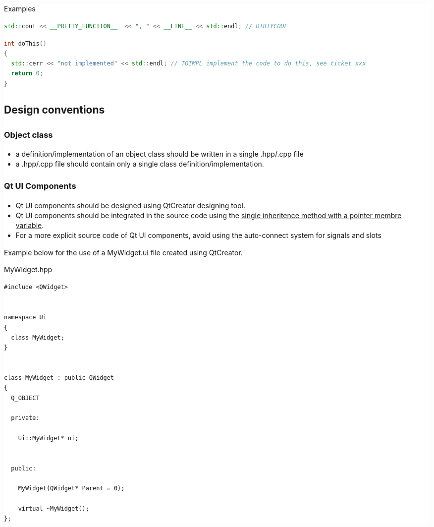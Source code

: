 Examples

```cpp
std::cout << __PRETTY_FUNCTION__  << ", " << __LINE__ << std::endl; // DIRTYCODE
```

```cpp
int doThis()
{
  std::cerr << "not implemented" << std::endl; // TOIMPL implement the code to do this, see ticket xxx
  return 0;
}
```


## Design conventions

### Object class

* a definition/implementation of an object class should be written in a single .hpp/.cpp file
* a .hpp/.cpp file should contain only a single class definition/implementation.


### Qt UI Components

* Qt UI components should be designed using QtCreator designing tool.
* Qt UI components should be integrated in the source code using the [single inheritence method with a pointer membre variable](http://qt-project.org/doc/qt-4.8/designer-using-a-ui-file.html#using-a-pointer-member-variable).
* For a more explicit source code of Qt UI components, avoid using the auto-connect system for signals and slots


Example below for the use of a MyWidget.ui file created using QtCreator.

MyWidget.hpp
```cpp-qt
#include <QWidget>


namespace Ui
{
  class MyWidget;
}


class MyWidget : public QWidget
{
  Q_OBJECT

  private:

    Ui::MyWidget* ui;


  public:

    MyWidget(QWidget* Parent = 0);

    virtual ~MyWidget();
};
```
